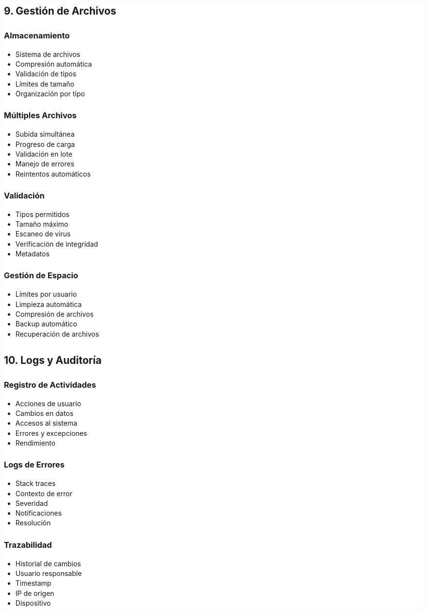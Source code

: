 ## 9. Gestión de Archivos
### Almacenamiento
- Sistema de archivos
- Compresión automática
- Validación de tipos
- Límites de tamaño
- Organización por tipo

### Múltiples Archivos
- Subida simultánea
- Progreso de carga
- Validación en lote
- Manejo de errores
- Reintentos automáticos

### Validación
- Tipos permitidos
- Tamaño máximo
- Escaneo de virus
- Verificación de integridad
- Metadatos

### Gestión de Espacio
- Límites por usuario
- Limpieza automática
- Compresión de archivos
- Backup automático
- Recuperación de archivos

## 10. Logs y Auditoría
### Registro de Actividades
- Acciones de usuario
- Cambios en datos
- Accesos al sistema
- Errores y excepciones
- Rendimiento

### Logs de Errores
- Stack traces
- Contexto de error
- Severidad
- Notificaciones
- Resolución

### Trazabilidad
- Historial de cambios
- Usuario responsable
- Timestamp
- IP de origen
- Dispositivo
